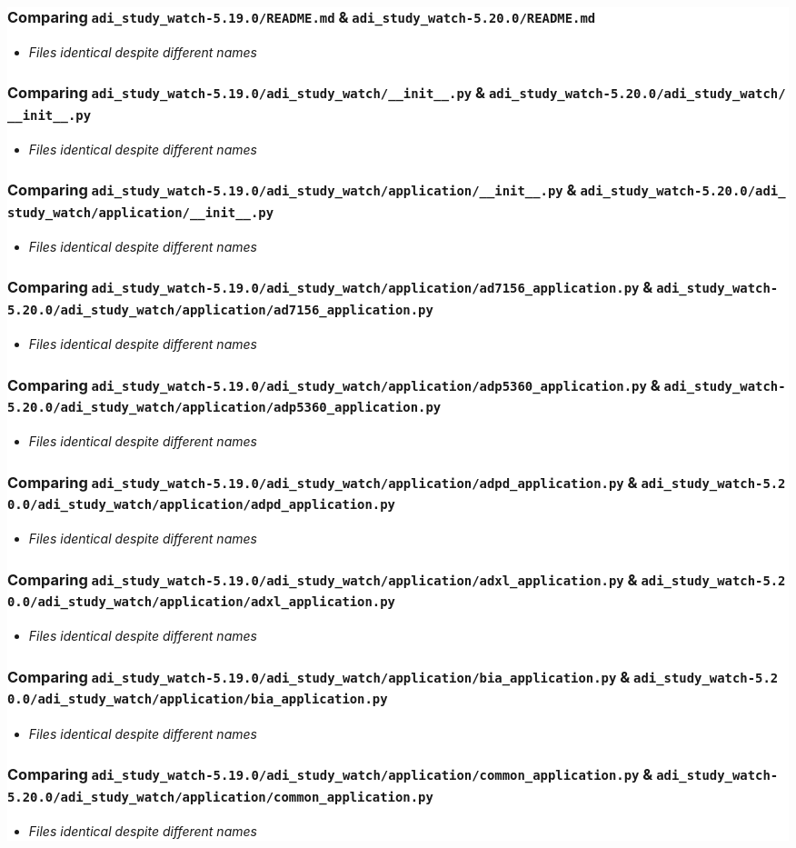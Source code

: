 ### Comparing `adi_study_watch-5.19.0/README.md` & `adi_study_watch-5.20.0/README.md`

 * *Files identical despite different names*

### Comparing `adi_study_watch-5.19.0/adi_study_watch/__init__.py` & `adi_study_watch-5.20.0/adi_study_watch/__init__.py`

 * *Files identical despite different names*

### Comparing `adi_study_watch-5.19.0/adi_study_watch/application/__init__.py` & `adi_study_watch-5.20.0/adi_study_watch/application/__init__.py`

 * *Files identical despite different names*

### Comparing `adi_study_watch-5.19.0/adi_study_watch/application/ad7156_application.py` & `adi_study_watch-5.20.0/adi_study_watch/application/ad7156_application.py`

 * *Files identical despite different names*

### Comparing `adi_study_watch-5.19.0/adi_study_watch/application/adp5360_application.py` & `adi_study_watch-5.20.0/adi_study_watch/application/adp5360_application.py`

 * *Files identical despite different names*

### Comparing `adi_study_watch-5.19.0/adi_study_watch/application/adpd_application.py` & `adi_study_watch-5.20.0/adi_study_watch/application/adpd_application.py`

 * *Files identical despite different names*

### Comparing `adi_study_watch-5.19.0/adi_study_watch/application/adxl_application.py` & `adi_study_watch-5.20.0/adi_study_watch/application/adxl_application.py`

 * *Files identical despite different names*

### Comparing `adi_study_watch-5.19.0/adi_study_watch/application/bia_application.py` & `adi_study_watch-5.20.0/adi_study_watch/application/bia_application.py`

 * *Files identical despite different names*

### Comparing `adi_study_watch-5.19.0/adi_study_watch/application/common_application.py` & `adi_study_watch-5.20.0/adi_study_watch/application/common_application.py`

 * *Files identical despite different names*
